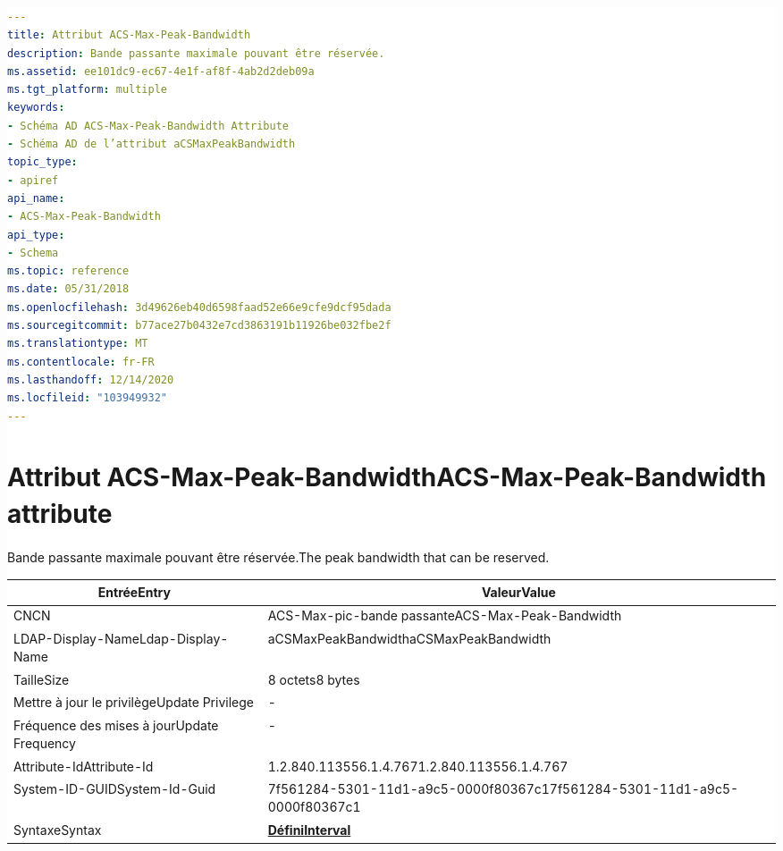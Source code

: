 ```yaml
---
title: Attribut ACS-Max-Peak-Bandwidth
description: Bande passante maximale pouvant être réservée.
ms.assetid: ee101dc9-ec67-4e1f-af8f-4ab2d2deb09a
ms.tgt_platform: multiple
keywords:
- Schéma AD ACS-Max-Peak-Bandwidth Attribute
- Schéma AD de l’attribut aCSMaxPeakBandwidth
topic_type:
- apiref
api_name:
- ACS-Max-Peak-Bandwidth
api_type:
- Schema
ms.topic: reference
ms.date: 05/31/2018
ms.openlocfilehash: 3d49626eb40d6598faad52e66e9cfe9dcf95dada
ms.sourcegitcommit: b77ace27b0432e7cd3863191b11926be032fbe2f
ms.translationtype: MT
ms.contentlocale: fr-FR
ms.lasthandoff: 12/14/2020
ms.locfileid: "103949932"
---
```

# <a name="acs-max-peak-bandwidth-attribute"></a><span data-ttu-id="dcb62-105">Attribut ACS-Max-Peak-Bandwidth</span><span class="sxs-lookup"><span data-stu-id="dcb62-105">ACS-Max-Peak-Bandwidth attribute</span></span>

<span data-ttu-id="dcb62-106">Bande passante maximale pouvant être réservée.</span><span class="sxs-lookup"><span data-stu-id="dcb62-106">The peak bandwidth that can be reserved.</span></span>



| <span data-ttu-id="dcb62-107">Entrée</span><span class="sxs-lookup"><span data-stu-id="dcb62-107">Entry</span></span> | <span data-ttu-id="dcb62-108">Valeur</span><span class="sxs-lookup"><span data-stu-id="dcb62-108">Value</span></span> |
|-------------------|--------------------------------------|
| <span data-ttu-id="dcb62-109">CN</span><span class="sxs-lookup"><span data-stu-id="dcb62-109">CN</span></span>                | <span data-ttu-id="dcb62-110">ACS-Max-pic-bande passante</span><span class="sxs-lookup"><span data-stu-id="dcb62-110">ACS-Max-Peak-Bandwidth</span></span>               |
| <span data-ttu-id="dcb62-111">LDAP-Display-Name</span><span class="sxs-lookup"><span data-stu-id="dcb62-111">Ldap-Display-Name</span></span> | <span data-ttu-id="dcb62-112">aCSMaxPeakBandwidth</span><span class="sxs-lookup"><span data-stu-id="dcb62-112">aCSMaxPeakBandwidth</span></span>                  |
| <span data-ttu-id="dcb62-113">Taille</span><span class="sxs-lookup"><span data-stu-id="dcb62-113">Size</span></span>              | <span data-ttu-id="dcb62-114">8 octets</span><span class="sxs-lookup"><span data-stu-id="dcb62-114">8 bytes</span></span>                              |
| <span data-ttu-id="dcb62-115">Mettre à jour le privilège</span><span class="sxs-lookup"><span data-stu-id="dcb62-115">Update Privilege</span></span>  | \-                                   |
| <span data-ttu-id="dcb62-116">Fréquence des mises à jour</span><span class="sxs-lookup"><span data-stu-id="dcb62-116">Update Frequency</span></span>  | \-                                   |
| <span data-ttu-id="dcb62-117">Attribute-Id</span><span class="sxs-lookup"><span data-stu-id="dcb62-117">Attribute-Id</span></span>      | <span data-ttu-id="dcb62-118">1.2.840.113556.1.4.767</span><span class="sxs-lookup"><span data-stu-id="dcb62-118">1.2.840.113556.1.4.767</span></span>               |
| <span data-ttu-id="dcb62-119">System-ID-GUID</span><span class="sxs-lookup"><span data-stu-id="dcb62-119">System-Id-Guid</span></span>    | <span data-ttu-id="dcb62-120">7f561284-5301-11d1-a9c5-0000f80367c1</span><span class="sxs-lookup"><span data-stu-id="dcb62-120">7f561284-5301-11d1-a9c5-0000f80367c1</span></span> |
| <span data-ttu-id="dcb62-121">Syntaxe</span><span class="sxs-lookup"><span data-stu-id="dcb62-121">Syntax</span></span>            | [<span data-ttu-id="dcb62-122">**Défini**</span><span class="sxs-lookup"><span data-stu-id="dcb62-122">**Interval**</span></span>](s-interval.md)       |

